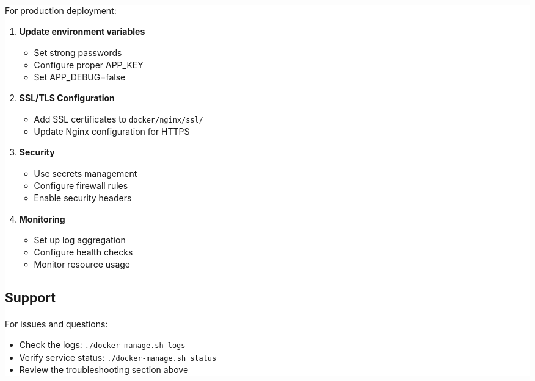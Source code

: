 For production deployment:

1. **Update environment variables**
   - Set strong passwords
   - Configure proper APP_KEY
   - Set APP_DEBUG=false

2. **SSL/TLS Configuration**
   - Add SSL certificates to `docker/nginx/ssl/`
   - Update Nginx configuration for HTTPS

3. **Security**
   - Use secrets management
   - Configure firewall rules
   - Enable security headers

4. **Monitoring**
   - Set up log aggregation
   - Configure health checks
   - Monitor resource usage

## Support

For issues and questions:
- Check the logs: `./docker-manage.sh logs`
- Verify service status: `./docker-manage.sh status`
- Review the troubleshooting section above
